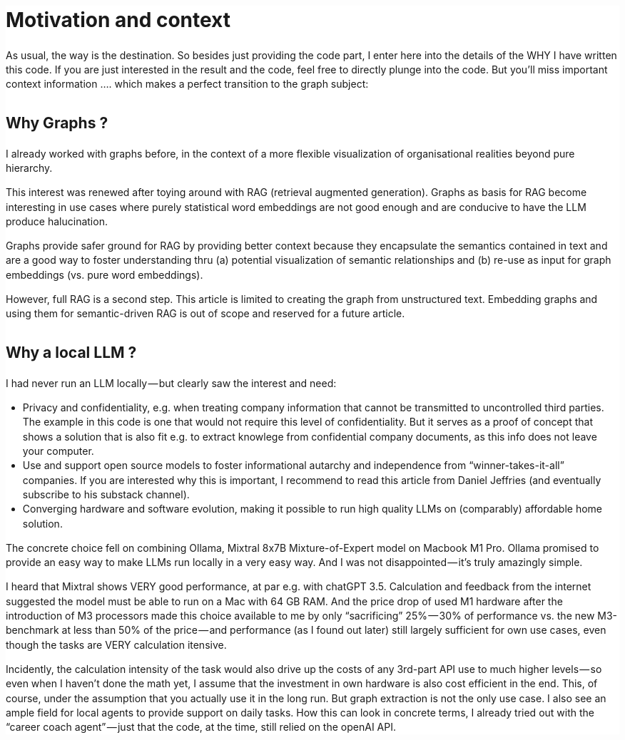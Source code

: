 # Motivation and context
As usual, the way is the destination. So besides just providing the code part, I enter here into the details of the WHY I have written this code. If you are just interested in the result and the code, feel free to directly plunge into the code. But you’ll miss important context information …. which makes a perfect transition to the graph subject:

## Why Graphs ?
I already worked with graphs before, in the context of a more flexible visualization of organisational realities beyond pure hierarchy.

This interest was renewed after toying around with RAG (retrieval augmented generation). Graphs as basis for RAG become interesting in use cases where purely statistical word embeddings are not good enough and are conducive to have the LLM produce halucination.

Graphs provide safer ground for RAG by providing better context because they encapsulate the semantics contained in text and are a good way to foster understanding thru (a) potential visualization of semantic relationships and (b) re-use as input for graph embeddings (vs. pure word embeddings).

However, full RAG is a second step. This article is limited to creating the graph from unstructured text. Embedding graphs and using them for semantic-driven RAG is out of scope and reserved for a future article.

## Why a local LLM ?
I had never run an LLM locally — but clearly saw the interest and need:
- Privacy and confidentiality, e.g. when treating company information that cannot be transmitted to uncontrolled third parties. The example in this code is one that would not require this level of confidentiality. But it serves as a proof of concept that shows a solution that is also fit e.g. to extract knowlege from confidential company documents, as this info does not leave your computer.
- Use and support open source models to foster informational autarchy and independence from “winner-takes-it-all” companies. If you are interested why this is important, I recommend to read this article from Daniel Jeffries (and eventually subscribe to his substack channel).
- Converging hardware and software evolution, making it possible to run high quality LLMs on (comparably) affordable home solution.

The concrete choice fell on combining Ollama, Mixtral 8x7B Mixture-of-Expert model on Macbook M1 Pro. Ollama promised to provide an easy way to make LLMs run locally in a very easy way. And I was not disappointed — it’s truly amazingly simple.

I heard that Mixtral shows VERY good performance, at par e.g. with chatGPT 3.5. Calculation and feedback from the internet suggested the model must be able to run on a Mac with 64 GB RAM. And the price drop of used M1 hardware after the introduction of M3 processors made this choice available to me by only “sacrificing” 25% — 30% of performance vs. the new M3-benchmark at less than 50% of the price — and performance (as I found out later) still largely sufficient for own use cases, even though the tasks are VERY calculation itensive.

Incidently, the calculation intensity of the task would also drive up the costs of any 3rd-part API use to much higher levels — so even when I haven’t done the math yet, I assume that the investment in own hardware is also cost efficient in the end. This, of course, under the assumption that you actually use it in the long run. But graph extraction is not the only use case. I also see an ample field for local agents to provide support on daily tasks. How this can look in concrete terms, I already tried out with the “career coach agent” — just that the code, at the time, still relied on the openAI API.
